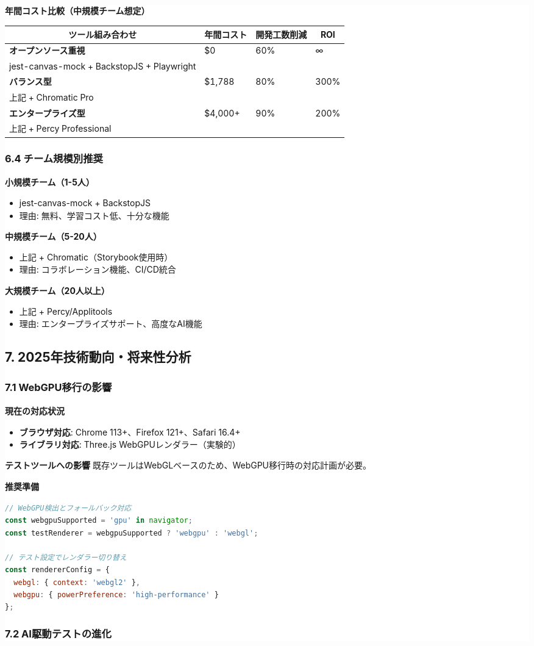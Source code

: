 **年間コスト比較（中規模チーム想定）**

| ツール組み合わせ | 年間コスト | 開発工数削減 | ROI |
|-----------------|------------|--------------|-----|
| **オープンソース重視** | $0 | 60% | ∞ |
| jest-canvas-mock + BackstopJS + Playwright | | | |
| **バランス型** | $1,788 | 80% | 300% |
| 上記 + Chromatic Pro | | | |
| **エンタープライズ型** | $4,000+ | 90% | 200% |
| 上記 + Percy Professional | | | |

### 6.4 チーム規模別推奨

**小規模チーム（1-5人）**
- jest-canvas-mock + BackstopJS
- 理由: 無料、学習コスト低、十分な機能

**中規模チーム（5-20人）**
- 上記 + Chromatic（Storybook使用時）
- 理由: コラボレーション機能、CI/CD統合

**大規模チーム（20人以上）**
- 上記 + Percy/Applitools
- 理由: エンタープライズサポート、高度なAI機能

## 7. 2025年技術動向・将来性分析

### 7.1 WebGPU移行の影響

**現在の対応状況**
- **ブラウザ対応**: Chrome 113+、Firefox 121+、Safari 16.4+
- **ライブラリ対応**: Three.js WebGPUレンダラー（実験的）

**テストツールへの影響**
既存ツールはWebGLベースのため、WebGPU移行時の対応計画が必要。

**推奨準備**
```javascript
// WebGPU検出とフォールバック対応
const webgpuSupported = 'gpu' in navigator;
const testRenderer = webgpuSupported ? 'webgpu' : 'webgl';

// テスト設定でレンダラー切り替え
const rendererConfig = {
  webgl: { context: 'webgl2' },
  webgpu: { powerPreference: 'high-performance' }
};
```

### 7.2 AI駆動テストの進化
